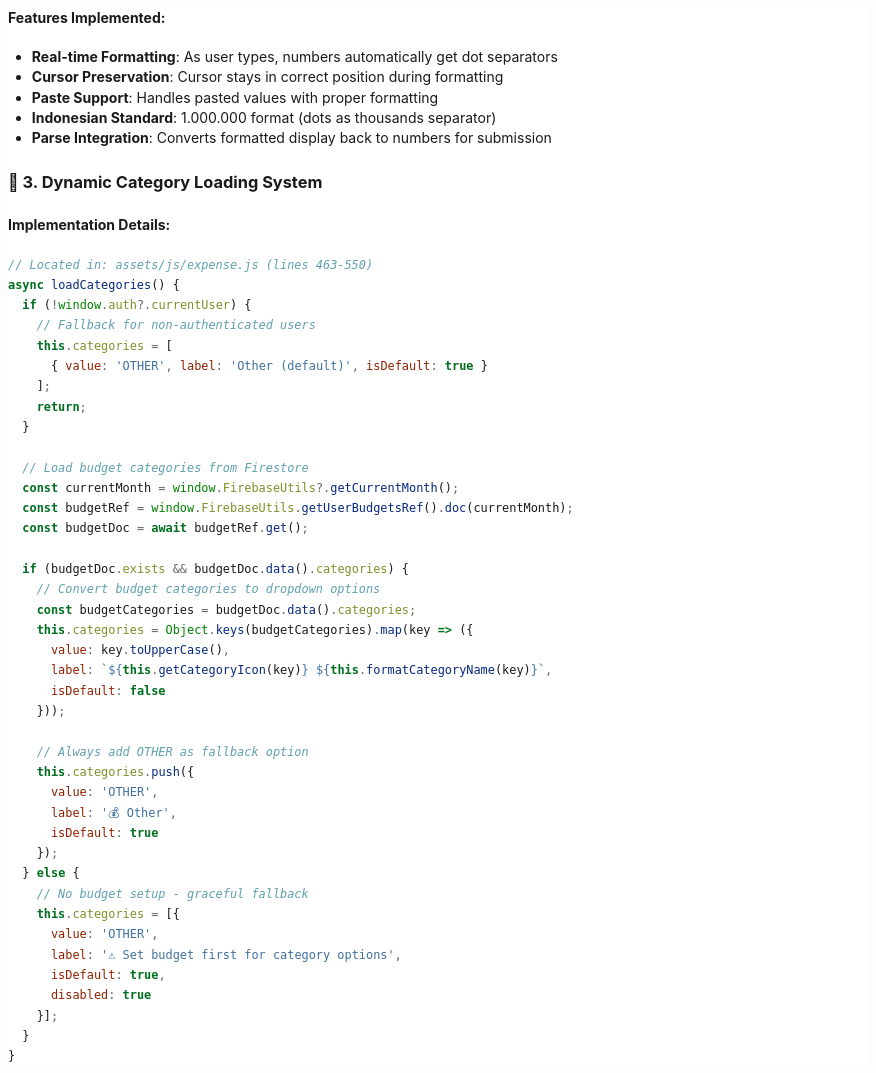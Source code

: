 #### **Features Implemented:**
- **Real-time Formatting**: As user types, numbers automatically get dot separators
- **Cursor Preservation**: Cursor stays in correct position during formatting
- **Paste Support**: Handles pasted values with proper formatting
- **Indonesian Standard**: 1.000.000 format (dots as thousands separator)
- **Parse Integration**: Converts formatted display back to numbers for submission

### **📂 3. Dynamic Category Loading System**

#### **Implementation Details:**
```javascript
// Located in: assets/js/expense.js (lines 463-550)
async loadCategories() {
  if (!window.auth?.currentUser) {
    // Fallback for non-authenticated users
    this.categories = [
      { value: 'OTHER', label: 'Other (default)', isDefault: true }
    ];
    return;
  }

  // Load budget categories from Firestore
  const currentMonth = window.FirebaseUtils?.getCurrentMonth();
  const budgetRef = window.FirebaseUtils.getUserBudgetsRef().doc(currentMonth);
  const budgetDoc = await budgetRef.get();

  if (budgetDoc.exists && budgetDoc.data().categories) {
    // Convert budget categories to dropdown options
    const budgetCategories = budgetDoc.data().categories;
    this.categories = Object.keys(budgetCategories).map(key => ({
      value: key.toUpperCase(),
      label: `${this.getCategoryIcon(key)} ${this.formatCategoryName(key)}`,
      isDefault: false
    }));
    
    // Always add OTHER as fallback option
    this.categories.push({ 
      value: 'OTHER', 
      label: '💰 Other', 
      isDefault: true 
    });
  } else {
    // No budget setup - graceful fallback
    this.categories = [{
      value: 'OTHER',
      label: '⚠️ Set budget first for category options',
      isDefault: true,
      disabled: true
    }];
  }
}
```
